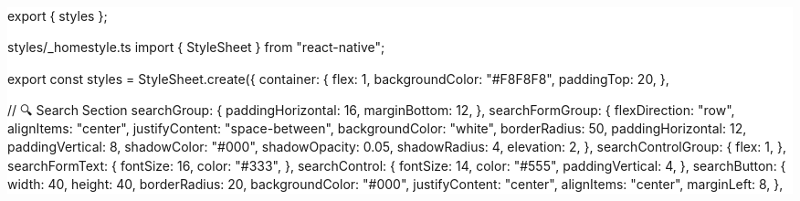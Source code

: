 export { styles };






styles/_homestyle.ts
import { StyleSheet } from "react-native";

export const styles = StyleSheet.create({
  container: {
    flex: 1,
    backgroundColor: "#F8F8F8",
    paddingTop: 20,
  },

  // 🔍 Search Section
  searchGroup: {
    paddingHorizontal: 16,
    marginBottom: 12,
  },
  searchFormGroup: {
    flexDirection: "row",
    alignItems: "center",
    justifyContent: "space-between",
    backgroundColor: "white",
    borderRadius: 50,
    paddingHorizontal: 12,
    paddingVertical: 8,
    shadowColor: "#000",
    shadowOpacity: 0.05,
    shadowRadius: 4,
    elevation: 2,
  },
  searchControlGroup: {
    flex: 1,
  },
  searchFormText: {
    fontSize: 16,
    color: "#333",
  },
  searchControl: {
    fontSize: 14,
    color: "#555",
    paddingVertical: 4,
  },
  searchButton: {
    width: 40,
    height: 40,
    borderRadius: 20,
    backgroundColor: "#000",
    justifyContent: "center",
    alignItems: "center",
    marginLeft: 8,
  },
